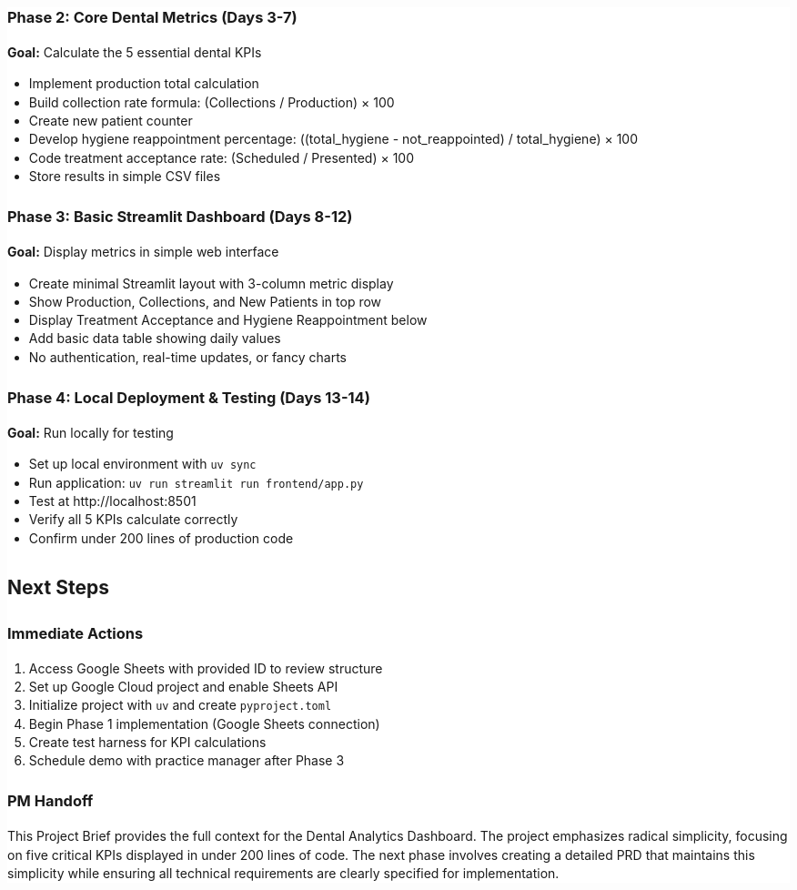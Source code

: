 ### Phase 2: Core Dental Metrics (Days 3-7)
**Goal:** Calculate the 5 essential dental KPIs
- Implement production total calculation
- Build collection rate formula: (Collections / Production) × 100
- Create new patient counter
- Develop hygiene reappointment percentage: ((total_hygiene - not_reappointed) / total_hygiene) × 100
- Code treatment acceptance rate: (Scheduled / Presented) × 100
- Store results in simple CSV files

### Phase 3: Basic Streamlit Dashboard (Days 8-12)
**Goal:** Display metrics in simple web interface
- Create minimal Streamlit layout with 3-column metric display
- Show Production, Collections, and New Patients in top row
- Display Treatment Acceptance and Hygiene Reappointment below
- Add basic data table showing daily values
- No authentication, real-time updates, or fancy charts

### Phase 4: Local Deployment & Testing (Days 13-14)
**Goal:** Run locally for testing
- Set up local environment with `uv sync`
- Run application: `uv run streamlit run frontend/app.py`
- Test at http://localhost:8501
- Verify all 5 KPIs calculate correctly
- Confirm under 200 lines of production code

## Next Steps

### Immediate Actions
1. Access Google Sheets with provided ID to review structure
2. Set up Google Cloud project and enable Sheets API
3. Initialize project with `uv` and create `pyproject.toml`
4. Begin Phase 1 implementation (Google Sheets connection)
5. Create test harness for KPI calculations
6. Schedule demo with practice manager after Phase 3

### PM Handoff
This Project Brief provides the full context for the Dental Analytics Dashboard. The project emphasizes radical simplicity, focusing on five critical KPIs displayed in under 200 lines of code. The next phase involves creating a detailed PRD that maintains this simplicity while ensuring all technical requirements are clearly specified for implementation.